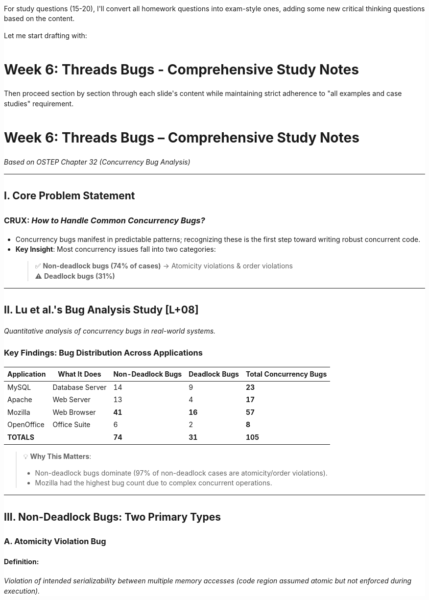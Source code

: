 For study questions (15-20), I'll convert all homework questions into exam-style ones, adding some new critical thinking questions based on the content.

Let me start drafting with:
# Week 6: Threads Bugs - Comprehensive Study Notes

Then proceed section by section through each slide's content while maintaining strict adherence to "all examples and case studies" requirement.
</think>

# Week 6: Threads Bugs – Comprehensive Study Notes  
*Based on OSTEP Chapter 32 (Concurrency Bug Analysis)*  

---

## **I. Core Problem Statement**  
### **CRUX**: *How to Handle Common Concurrency Bugs?*  
- Concurrency bugs manifest in predictable patterns; recognizing these is the first step toward writing robust concurrent code.  
- **Key Insight**: Most concurrency issues fall into two categories:  
  > ✅ **Non-deadlock bugs (74% of cases)** → Atomicity violations & order violations  
  > ⚠️ **Deadlock bugs (31%)**  

---

## **II. Lu et al.'s Bug Analysis Study [L+08]**  
*Quantitative analysis of concurrency bugs in real-world systems.*  

### **Key Findings: Bug Distribution Across Applications**  
| Application      | What It Does               | Non-Deadlock Bugs | Deadlock Bugs | Total Concurrency Bugs |
|------------------|----------------------------|-------------------|---------------|------------------------|
| MySQL            | Database Server            | 14                | 9             | **23**                 |
| Apache           | Web Server                 | 13                | 4             | **17**                 |
| Mozilla          | Web Browser                | **41**            | **16**        | **57**                 |
| OpenOffice       | Office Suite               | 6                 | 2             | **8**                  |
| **TOTALS**       |                            | **74**            | **31**        | **105**                |

> 💡 **Why This Matters**:  
> - Non-deadlock bugs dominate (97% of non-deadlock cases are atomicity/order violations).  
> - Mozilla had the highest bug count due to complex concurrent operations.  

---

## **III. Non-Deadlock Bugs: Two Primary Types**  
### **A. Atomicity Violation Bug**  
#### **Definition**:  
*Violation of intended serializability between multiple memory accesses (code region assumed atomic but not enforced during execution).*  
